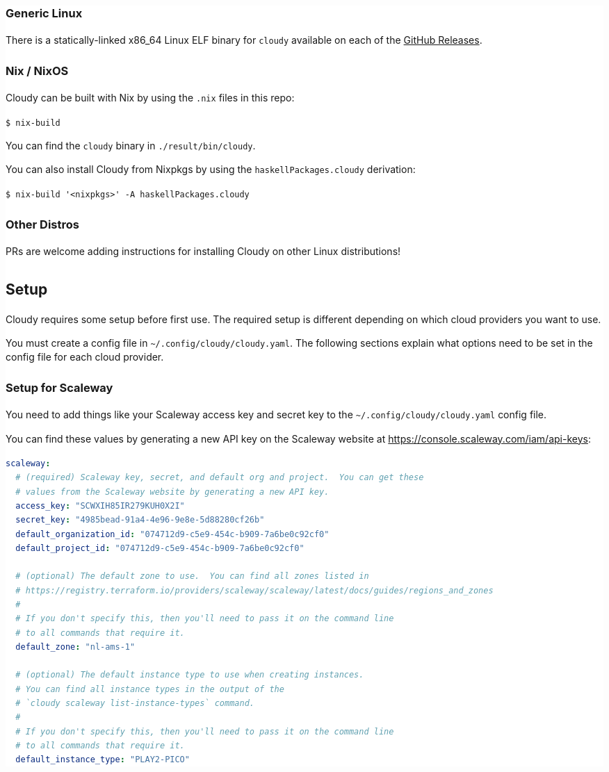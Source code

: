 ### Generic Linux

There is a statically-linked x86_64 Linux ELF binary for `cloudy` available on each of
the [GitHub Releases](https://github.com/cdepillabout/cloudy/releases).

### Nix / NixOS

Cloudy can be built with Nix by using the `.nix` files in this repo:

```console
$ nix-build
```

You can find the `cloudy` binary in `./result/bin/cloudy`.

You can also install Cloudy from Nixpkgs by using the `haskellPackages.cloudy`
derivation:

```console
$ nix-build '<nixpkgs>' -A haskellPackages.cloudy
```

### Other Distros

PRs are welcome adding instructions for installing Cloudy on other Linux
distributions!

## Setup

Cloudy requires some setup before first use. The required setup is different
depending on which cloud providers you want to use.

You must create a config file in `~/.config/cloudy/cloudy.yaml`.  The following
sections explain what options need to be set in the config file for each cloud
provider.

### Setup for Scaleway

You need to add things like your Scaleway access key and secret key to the
`~/.config/cloudy/cloudy.yaml` config file.

You can find these values by generating a new API key on the Scaleway website
at <https://console.scaleway.com/iam/api-keys>:

```yaml
scaleway:
  # (required) Scaleway key, secret, and default org and project.  You can get these
  # values from the Scaleway website by generating a new API key.
  access_key: "SCWXIH85IR279KUH0X2I"
  secret_key: "4985bead-91a4-4e96-9e8e-5d88280cf26b"
  default_organization_id: "074712d9-c5e9-454c-b909-7a6be0c92cf0"
  default_project_id: "074712d9-c5e9-454c-b909-7a6be0c92cf0"

  # (optional) The default zone to use.  You can find all zones listed in
  # https://registry.terraform.io/providers/scaleway/scaleway/latest/docs/guides/regions_and_zones
  #
  # If you don't specify this, then you'll need to pass it on the command line
  # to all commands that require it.
  default_zone: "nl-ams-1"

  # (optional) The default instance type to use when creating instances.
  # You can find all instance types in the output of the
  # `cloudy scaleway list-instance-types` command.
  #
  # If you don't specify this, then you'll need to pass it on the command line
  # to all commands that require it.
  default_instance_type: "PLAY2-PICO"

```